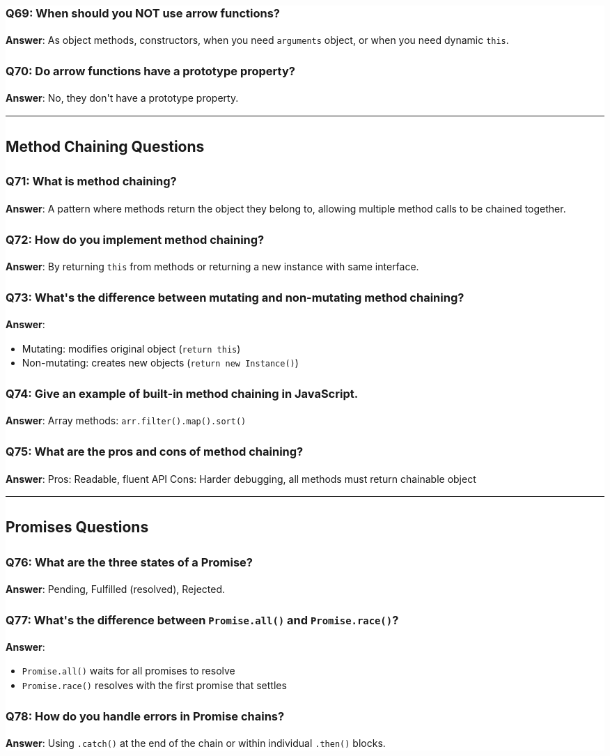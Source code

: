 ### Q69: When should you NOT use arrow functions?
**Answer**: As object methods, constructors, when you need `arguments` object, or when you need dynamic `this`.

### Q70: Do arrow functions have a prototype property?
**Answer**: No, they don't have a prototype property.

---

## Method Chaining Questions

### Q71: What is method chaining?
**Answer**: A pattern where methods return the object they belong to, allowing multiple method calls to be chained together.

### Q72: How do you implement method chaining?
**Answer**: By returning `this` from methods or returning a new instance with same interface.

### Q73: What's the difference between mutating and non-mutating method chaining?
**Answer**: 
- Mutating: modifies original object (`return this`)
- Non-mutating: creates new objects (`return new Instance()`)

### Q74: Give an example of built-in method chaining in JavaScript.
**Answer**: Array methods: `arr.filter().map().sort()`

### Q75: What are the pros and cons of method chaining?
**Answer**: 
Pros: Readable, fluent API
Cons: Harder debugging, all methods must return chainable object

---

## Promises Questions

### Q76: What are the three states of a Promise?
**Answer**: Pending, Fulfilled (resolved), Rejected.

### Q77: What's the difference between `Promise.all()` and `Promise.race()`?
**Answer**: 
- `Promise.all()` waits for all promises to resolve
- `Promise.race()` resolves with the first promise that settles

### Q78: How do you handle errors in Promise chains?
**Answer**: Using `.catch()` at the end of the chain or within individual `.then()` blocks.
